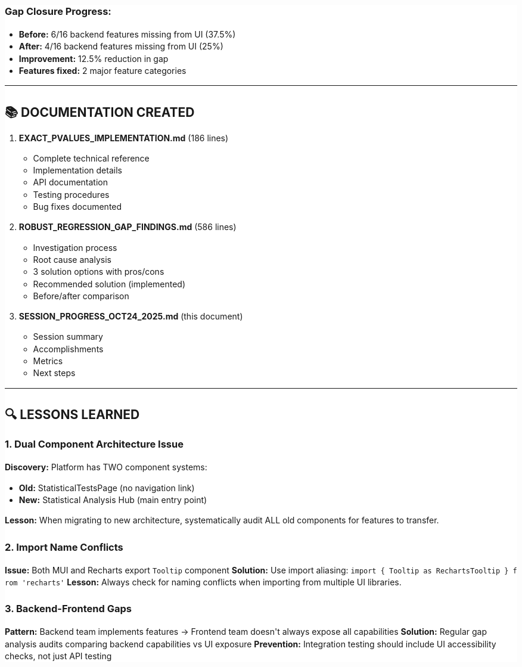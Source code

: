 ### **Gap Closure Progress:**
- **Before:** 6/16 backend features missing from UI (37.5%)
- **After:** 4/16 backend features missing from UI (25%)
- **Improvement:** 12.5% reduction in gap
- **Features fixed:** 2 major feature categories

---

## 📚 DOCUMENTATION CREATED

1. **EXACT_PVALUES_IMPLEMENTATION.md** (186 lines)
   - Complete technical reference
   - Implementation details
   - API documentation
   - Testing procedures
   - Bug fixes documented

2. **ROBUST_REGRESSION_GAP_FINDINGS.md** (586 lines)
   - Investigation process
   - Root cause analysis
   - 3 solution options with pros/cons
   - Recommended solution (implemented)
   - Before/after comparison

3. **SESSION_PROGRESS_OCT24_2025.md** (this document)
   - Session summary
   - Accomplishments
   - Metrics
   - Next steps

---

## 🔍 LESSONS LEARNED

### **1. Dual Component Architecture Issue**
**Discovery:** Platform has TWO component systems:
- **Old:** StatisticalTestsPage (no navigation link)
- **New:** Statistical Analysis Hub (main entry point)

**Lesson:** When migrating to new architecture, systematically audit ALL old components for features to transfer.

### **2. Import Name Conflicts**
**Issue:** Both MUI and Recharts export `Tooltip` component
**Solution:** Use import aliasing: `import { Tooltip as RechartsTooltip } from 'recharts'`
**Lesson:** Always check for naming conflicts when importing from multiple UI libraries.

### **3. Backend-Frontend Gaps**
**Pattern:** Backend team implements features → Frontend team doesn't always expose all capabilities
**Solution:** Regular gap analysis audits comparing backend capabilities vs UI exposure
**Prevention:** Integration testing should include UI accessibility checks, not just API testing
